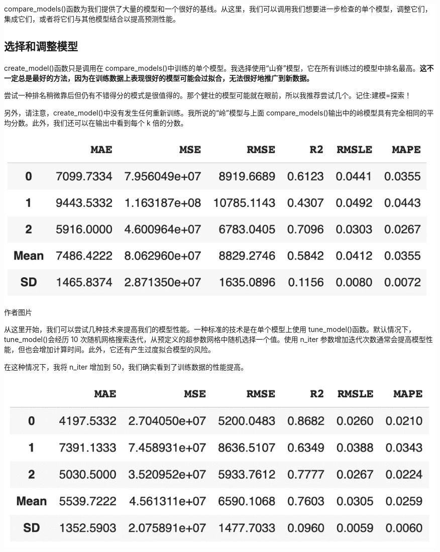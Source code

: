 compare_models()函数为我们提供了大量的模型和一个很好的基线。从这里，我们可以调用我们想要进一步检查的单个模型，调整它们，集成它们，或者将它们与其他模型结合以提高预测性能。

## 选择和调整模型

create_model()函数只是调用在 compare_models()中训练的单个模型。我选择使用“山脊”模型，它在所有训练过的模型中排名最高。**这不一定总是最好的方法，因为在训练数据上表现很好的模型可能会过拟合，无法很好地推广到新数据。**

尝试一种排名稍微靠后但仍有不错得分的模式是很值得的。那个健壮的模型可能就在眼前，所以我推荐尝试几个。记住:建模=探索！

另外，请注意，create_model()中没有发生任何重新训练。我所说的“岭”模型与上面 compare_models()输出中的岭模型具有完全相同的平均分数。此外，我们还可以在输出中看到每个 k 倍的分数。

![](img/57ad15db87e35e9cae198e1ec107132e.png)

作者图片

从这里开始，我们可以尝试几种技术来提高我们的模型性能。一种标准的技术是在单个模型上使用 tune_model()函数。默认情况下，tune_model()会经历 10 次随机网格搜索迭代，从预定义的超参数网格中随机选择一个值。使用 n_iter 参数增加迭代次数通常会提高模型性能，但也会增加计算时间。此外，它还有产生过度拟合模型的风险。

在这种情况下，我将 n_iter 增加到 50，我们确实看到了训练数据的性能提高。

![](img/e9f494039df29b6730e786b2acff3014.png)
